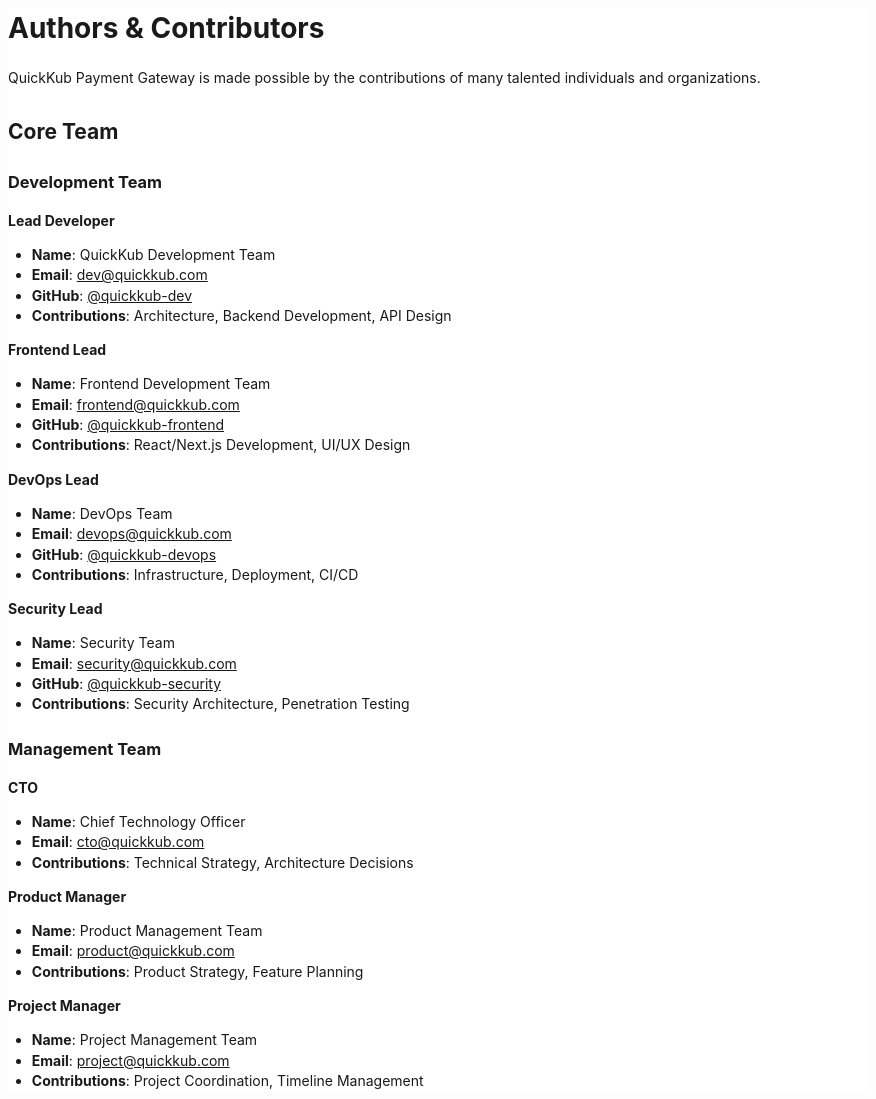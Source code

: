 # Authors & Contributors

QuickKub Payment Gateway is made possible by the contributions of many talented individuals and organizations.

## Core Team

### Development Team

**Lead Developer**

- **Name**: QuickKub Development Team
- **Email**: dev@quickkub.com
- **GitHub**: [@quickkub-dev](https://github.com/quickkub-dev)
- **Contributions**: Architecture, Backend Development, API Design

**Frontend Lead**

- **Name**: Frontend Development Team
- **Email**: frontend@quickkub.com
- **GitHub**: [@quickkub-frontend](https://github.com/quickkub-frontend)
- **Contributions**: React/Next.js Development, UI/UX Design

**DevOps Lead**

- **Name**: DevOps Team
- **Email**: devops@quickkub.com
- **GitHub**: [@quickkub-devops](https://github.com/quickkub-devops)
- **Contributions**: Infrastructure, Deployment, CI/CD

**Security Lead**

- **Name**: Security Team
- **Email**: security@quickkub.com
- **GitHub**: [@quickkub-security](https://github.com/quickkub-security)
- **Contributions**: Security Architecture, Penetration Testing

### Management Team

**CTO**

- **Name**: Chief Technology Officer
- **Email**: cto@quickkub.com
- **Contributions**: Technical Strategy, Architecture Decisions

**Product Manager**

- **Name**: Product Management Team
- **Email**: product@quickkub.com
- **Contributions**: Product Strategy, Feature Planning

**Project Manager**

- **Name**: Project Management Team
- **Email**: project@quickkub.com
- **Contributions**: Project Coordination, Timeline Management
